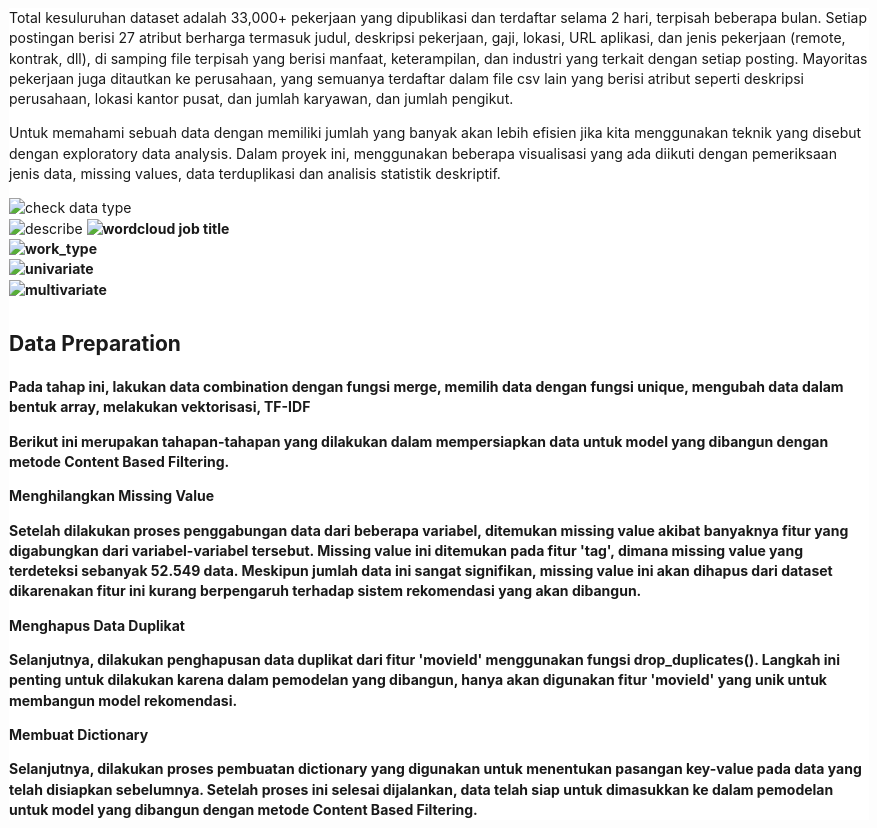 Total kesuluruhan dataset adalah 33,000+ pekerjaan yang dipublikasi dan terdaftar selama 2 hari, terpisah beberapa bulan. Setiap postingan berisi 27 atribut berharga termasuk judul, deskripsi pekerjaan, gaji, lokasi, URL aplikasi, dan jenis pekerjaan (remote, kontrak, dll), di samping file terpisah yang berisi manfaat, keterampilan, dan industri yang terkait dengan setiap posting. Mayoritas pekerjaan juga ditautkan ke perusahaan, yang semuanya terdaftar dalam file csv lain yang berisi atribut seperti deskripsi perusahaan, lokasi kantor pusat, dan jumlah karyawan, dan jumlah pengikut.

Untuk memahami sebuah data dengan memiliki jumlah yang banyak akan lebih efisien jika kita menggunakan teknik yang disebut dengan exploratory data analysis. Dalam proyek ini, menggunakan beberapa visualisasi yang ada diikuti dengan pemeriksaan jenis data, missing values, data terduplikasi dan analisis statistik deskriptif. <br>

![check data type](https://github.com/adinplb/ML-Terapan-Proyek-Kedua/assets/61041719/c561b840-576f-4991-8c50-03997b10cb20)
<br>
![describe](https://github.com/adinplb/ML-Terapan-Proyek-Kedua/assets/61041719/740ae7f7-3fe1-4d7c-91bd-b521dd74f58d)
<b>
![wordcloud job title](https://github.com/adinplb/ML-Terapan-Proyek-Kedua/assets/61041719/6e8909a8-28b8-415d-a173-8e0bf0c07325)
<br>
![work_type](https://github.com/adinplb/ML-Terapan-Proyek-Kedua/assets/61041719/e7c6448e-463d-4a7b-b922-2363378b2459)
<br>
![univariate](https://github.com/adinplb/ML-Terapan-Proyek-Kedua/assets/61041719/f340e85f-cbce-47e5-ad7a-9caf56342bc4)
<br>
![multivariate](https://github.com/adinplb/ML-Terapan-Proyek-Kedua/assets/61041719/ae7a299a-cc44-4a88-99e2-58a447a7759c)

## Data Preparation
Pada tahap ini, lakukan data combination dengan fungsi merge, memilih data dengan fungsi unique, mengubah data dalam bentuk array, melakukan vektorisasi, TF-IDF 



Berikut ini merupakan tahapan-tahapan yang dilakukan dalam mempersiapkan data untuk model yang dibangun dengan metode Content Based Filtering.

Menghilangkan Missing Value

Setelah dilakukan proses penggabungan data dari beberapa variabel, ditemukan missing value akibat banyaknya fitur yang digabungkan dari variabel-variabel tersebut. Missing value ini ditemukan pada fitur 'tag', dimana missing value yang terdeteksi sebanyak 52.549 data. Meskipun jumlah data ini sangat signifikan, missing value ini akan dihapus dari dataset dikarenakan fitur ini kurang berpengaruh terhadap sistem rekomendasi yang akan dibangun.

Menghapus Data Duplikat

Selanjutnya, dilakukan penghapusan data duplikat dari fitur 'movieId' menggunakan fungsi drop_duplicates(). Langkah ini penting untuk dilakukan karena dalam pemodelan yang dibangun, hanya akan digunakan fitur 'movieId' yang unik untuk membangun model rekomendasi.

Membuat Dictionary

Selanjutnya, dilakukan proses pembuatan dictionary yang digunakan untuk menentukan pasangan key-value pada data yang telah disiapkan sebelumnya. Setelah proses ini selesai dijalankan, data telah siap untuk dimasukkan ke dalam pemodelan untuk model yang dibangun dengan metode Content Based Filtering.
